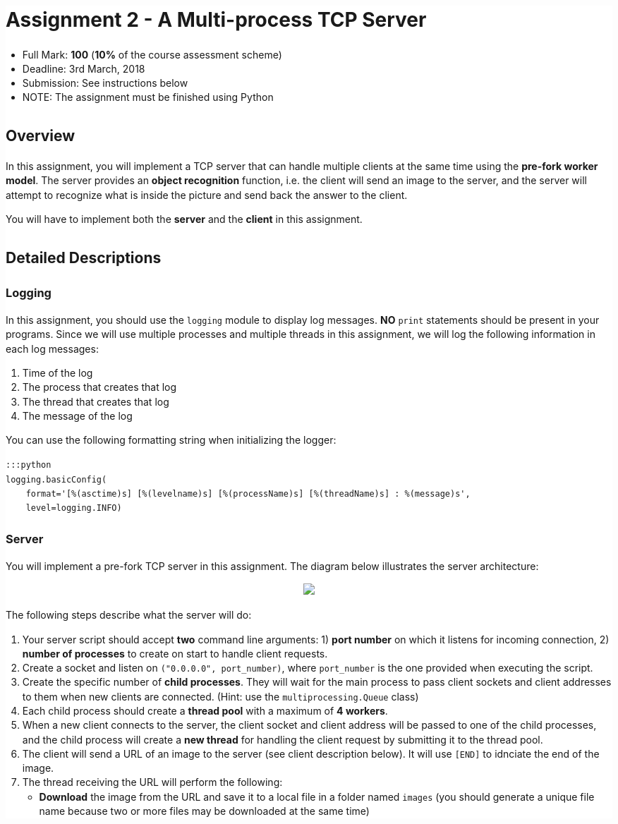 # Assignment 2 - A Multi-process TCP Server

* Full Mark: **100** (**10%** of the course assessment scheme)
* Deadline: 3rd March, 2018
* Submission: See instructions below
* NOTE: The assignment must be finished using Python

## Overview

In this assignment, you will implement a TCP server that can handle multiple clients at the same time using the **pre-fork worker model**. The server provides an **object recognition** function, i.e. the client will send an image to the server, and the server will attempt to recognize what is inside the picture and send back the answer to the client.

You will have to implement both the **server** and the **client** in this assignment.

## Detailed Descriptions

### Logging

In this assignment, you should use the `logging` module to display log messages. **NO** `print` statements should be present in your programs. Since we will use multiple processes and multiple threads in this assignment, we will log the following information in each log messages:

1. Time of the log
2. The process that creates that log
3. The thread that creates that log
4. The message of the log

You can use the following formatting string when initializing the logger:

    :::python
    logging.basicConfig(
        format='[%(asctime)s] [%(levelname)s] [%(processName)s] [%(threadName)s] : %(message)s',
        level=logging.INFO)


### Server

You will implement a pre-fork TCP server in this assignment. The diagram below illustrates the server architecture:

<center>
<img src="files/assignment-2.png" width="90%">
</center>

The following steps describe what the server will do:

1. Your server script should accept **two** command line arguments: 1) **port number** on which it listens for incoming connection, 2) **number of processes** to create on start to handle client requests.
2. Create a socket and listen on `("0.0.0.0", port_number)`, where `port_number` is the one provided when executing the script.
3. Create the specific number of **child processes**. They will wait for the main process to pass client sockets and client addresses to them when new clients are connected. (Hint: use the `multiprocessing.Queue` class)
4. Each child process should create a **thread pool** with a maximum of **4 workers**.
5. When a new client connects to the server, the client socket and client address will be passed to one of the child processes, and the child process will create a **new thread** for handling the client request by submitting it to the thread pool.
6. The client will send a URL of an image to the server (see client description below). It will use `[END]` to idnciate the end of the image.
7. The thread receiving the URL will perform the following:
    - **Download** the image from the URL and save it to a local file in a folder named `images` (you should generate a unique file name because two or more files may be downloaded at the same time)